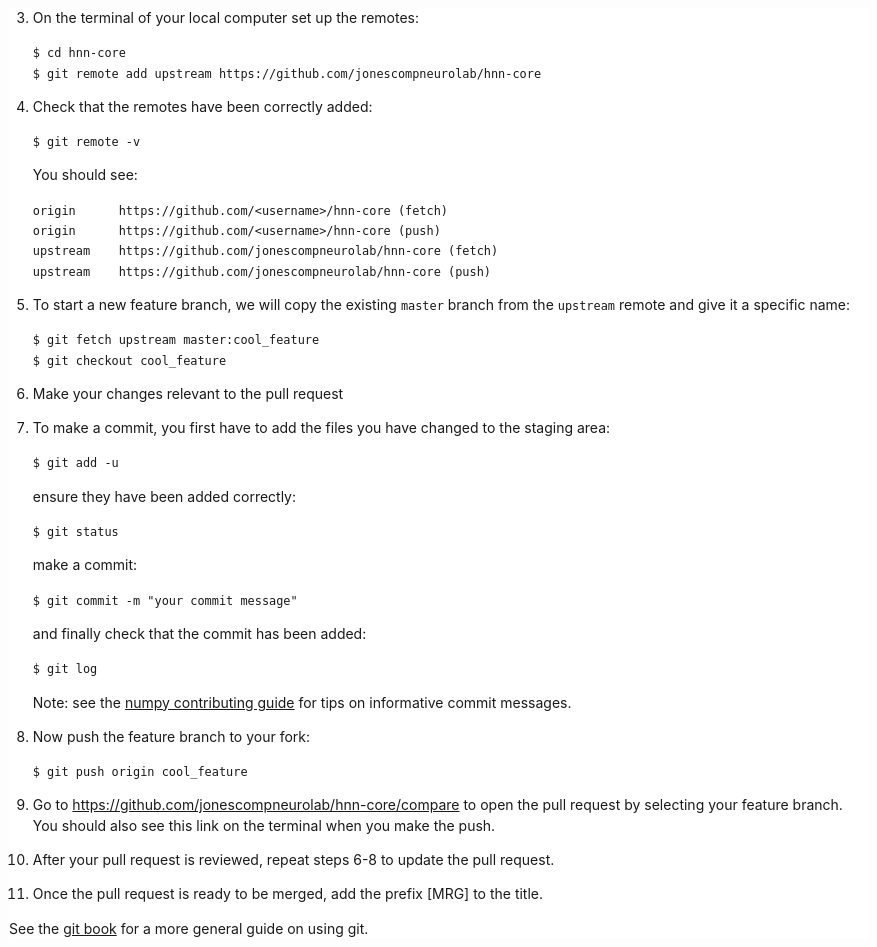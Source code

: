 3.  On the terminal of your local computer set up the remotes:

        $ cd hnn-core
        $ git remote add upstream https://github.com/jonescompneurolab/hnn-core

4.  Check that the remotes have been correctly added:

        $ git remote -v

    You should see:

        origin      https://github.com/<username>/hnn-core (fetch)
        origin      https://github.com/<username>/hnn-core (push)
        upstream    https://github.com/jonescompneurolab/hnn-core (fetch)
        upstream    https://github.com/jonescompneurolab/hnn-core (push)

5.  To start a new feature branch, we will copy the existing `master`
    branch from the `upstream` remote and give it a specific name:

        $ git fetch upstream master:cool_feature
        $ git checkout cool_feature

6.  Make your changes relevant to the pull request

7.  To make a commit, you first have to add the files you have changed
    to the staging area:

        $ git add -u

    ensure they have been added correctly:

        $ git status

    make a commit:

        $ git commit -m "your commit message"

    and finally check that the commit has been added:

        $ git log

    Note: see the [numpy contributing
    guide](https://numpy.org/doc/stable/dev/development_workflow.html#writing-the-commit-message)
    for tips on informative commit messages.

8.  Now push the feature branch to your fork:

        $ git push origin cool_feature

9.  Go to <https://github.com/jonescompneurolab/hnn-core/compare> to
    open the pull request by selecting your feature branch. You should
    also see this link on the terminal when you make the push.

10. After your pull request is reviewed, repeat steps 6-8 to update the
    pull request.

11. Once the pull request is ready to be merged, add the prefix [MRG]
    to the title.

See the [git book](https://git-scm.com/book/en/v2) for a more general
guide on using git.


[used in MNE-Python]: https://github.com/mne-tools/mne-python/blob/148de1661d5e43cc88d62e27731ce44e78892951/mne/utils/misc.py#L124-L132